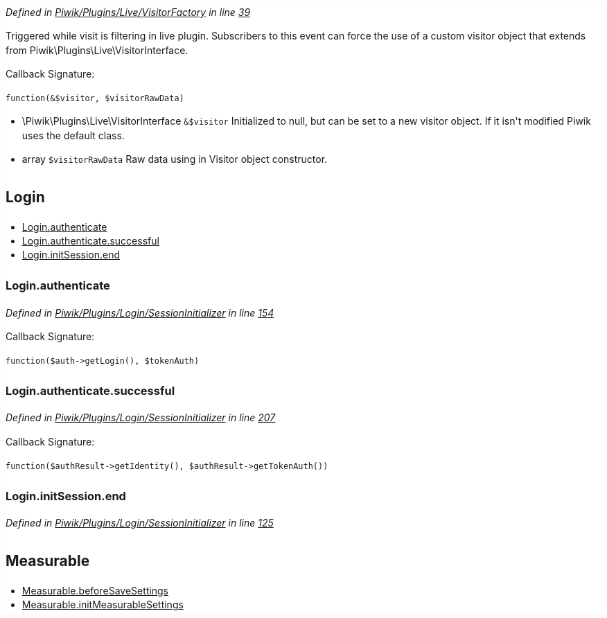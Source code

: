 *Defined in [Piwik/Plugins/Live/VisitorFactory](https://github.com/piwik/piwik/blob/2.15.0-b2/plugins/Live/VisitorFactory.php) in line [39](https://github.com/piwik/piwik/blob/2.15.0-b2/plugins/Live/VisitorFactory.php#L39)*

Triggered while visit is filtering in live plugin. Subscribers to this
event can force the use of a custom visitor object that extends from
Piwik\Plugins\Live\VisitorInterface.

Callback Signature:
<pre><code>function(&amp;$visitor, $visitorRawData)</code></pre>

- \Piwik\Plugins\Live\VisitorInterface `&$visitor` Initialized to null, but can be set to a new visitor object. If it isn't modified Piwik uses the default class.

- array `$visitorRawData` Raw data using in Visitor object constructor.

## Login

- [Login.authenticate](#loginauthenticate)
- [Login.authenticate.successful](#loginauthenticatesuccessful)
- [Login.initSession.end](#logininitsessionend)

### Login.authenticate

*Defined in [Piwik/Plugins/Login/SessionInitializer](https://github.com/piwik/piwik/blob/2.15.0-b2/plugins/Login/SessionInitializer.php) in line [154](https://github.com/piwik/piwik/blob/2.15.0-b2/plugins/Login/SessionInitializer.php#L154)*



Callback Signature:
<pre><code>function($auth-&gt;getLogin(), $tokenAuth)</code></pre>


### Login.authenticate.successful

*Defined in [Piwik/Plugins/Login/SessionInitializer](https://github.com/piwik/piwik/blob/2.15.0-b2/plugins/Login/SessionInitializer.php) in line [207](https://github.com/piwik/piwik/blob/2.15.0-b2/plugins/Login/SessionInitializer.php#L207)*



Callback Signature:
<pre><code>function($authResult-&gt;getIdentity(), $authResult-&gt;getTokenAuth())</code></pre>


### Login.initSession.end

*Defined in [Piwik/Plugins/Login/SessionInitializer](https://github.com/piwik/piwik/blob/2.15.0-b2/plugins/Login/SessionInitializer.php) in line [125](https://github.com/piwik/piwik/blob/2.15.0-b2/plugins/Login/SessionInitializer.php#L125)*



## Measurable

- [Measurable.beforeSaveSettings](#measurablebeforesavesettings)
- [Measurable.initMeasurableSettings](#measurableinitmeasurablesettings)
